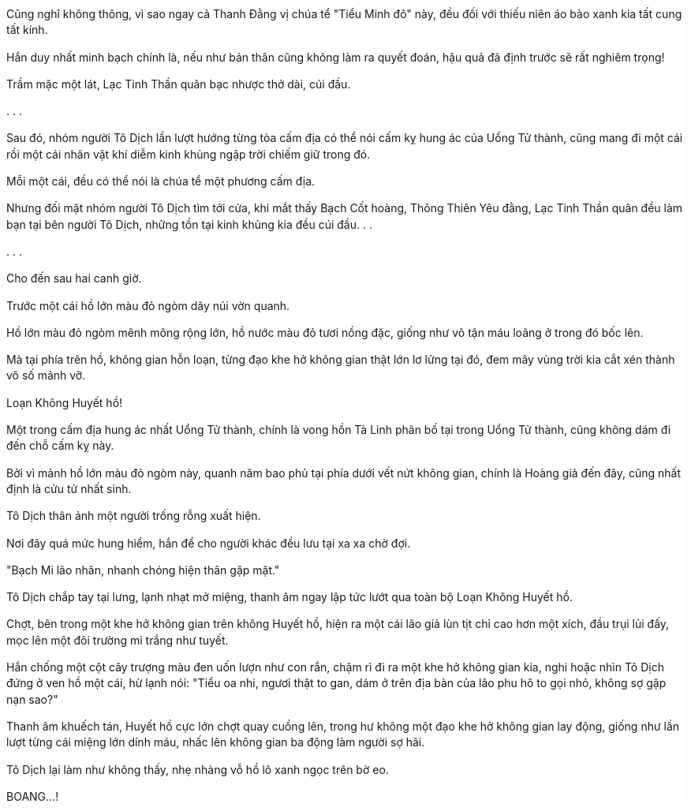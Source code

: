 Cũng nghĩ không thông, vì sao ngay cả Thanh Đằng vị chúa tể "Tiểu Minh đô" này, đều đối với thiếu niên áo bào xanh kia tất cung tất kính.

Hắn duy nhất minh bạch chính là, nếu như bản thân cũng không làm ra quyết đoán, hậu quả đã định trước sẽ rất nghiêm trọng!

Trầm mặc một lát, Lạc Tinh Thần quân bạc nhược thở dài, cúi đầu.

. . .

Sau đó, nhóm người Tô Dịch lần lượt hướng từng tòa cấm địa có thể nói cấm kỵ hung ác của Uổng Tử thành, cũng mang đi một cái rồi một cái nhân vật khí diễm kinh khủng ngập trời chiếm giữ trong đó.

Mỗi một cái, đều có thể nói là chúa tể một phương cấm địa.

Nhưng đối mặt nhóm người Tô Dịch tìm tới cửa, khi mắt thấy Bạch Cốt hoàng, Thông Thiên Yêu đằng, Lạc Tinh Thần quân đều làm bạn tại bên người Tô Dịch, những tồn tại kinh khủng kia đều cúi đầu. . .

. . .

Cho đến sau hai canh giờ.

Trước một cái hồ lớn màu đỏ ngòm dãy núi vờn quanh.

Hồ lớn màu đỏ ngòm mênh mông rộng lớn, hồ nước màu đỏ tươi nồng đặc, giống như vô tận máu loãng ở trong đó bốc lên.

Mà tại phía trên hồ, không gian hỗn loạn, từng đạo khe hở không gian thật lớn lơ lửng tại đó, đem mây vùng trời kia cắt xén thành vô số mảnh vỡ.

Loạn Không Huyết hồ!

Một trong cấm địa hung ác nhất Uổng Tử thành, chính là vong hồn Tà Linh phân bố tại trong Uổng Tử thành, cũng không dám đi đến chỗ cấm kỵ này.

Bởi vì mảnh hồ lớn màu đỏ ngòm này, quanh năm bao phủ tại phía dưới vết nứt không gian, chính là Hoàng giả đến đây, cũng nhất định là cửu tử nhất sinh.

Tô Dịch thân ảnh một người trống rỗng xuất hiện.

Nơi đây quá mức hung hiểm, hắn để cho người khác đều lưu tại xa xa chờ đợi.

"Bạch Mi lão nhân, nhanh chóng hiện thân gặp mặt."

Tô Dịch chắp tay tại lưng, lạnh nhạt mở miệng, thanh âm ngay lập tức lướt qua toàn bộ Loạn Không Huyết hồ.

Chợt, bên trong một khe hở không gian trên không Huyết hồ, hiện ra một cái lão giả lùn tịt chỉ cao hơn một xích, đầu trụi lủi đấy, mọc lên một đôi trường mi trắng như tuyết.

Hắn chống một cột cây trượng màu đen uốn lượn như con rắn, chậm rì đi ra một khe hở không gian kia, nghi hoặc nhìn Tô Dịch đứng ở ven hồ một cái, hừ lạnh nói: "Tiểu oa nhi, ngươi thật to gan, dám ở trên địa bàn của lão phu hô to gọi nhỏ, không sợ gặp nạn sao?"

Thanh âm khuếch tán, Huyết hồ cực lớn chợt quay cuồng lên, trong hư không một đạo khe hở không gian lay động, giống như lần lượt từng cái miệng lớn dính máu, nhấc lên không gian ba động làm người sợ hãi.

Tô Dịch lại làm như không thấy, nhẹ nhàng vỗ hồ lô xanh ngọc trên bờ eo.

BOANG...!
